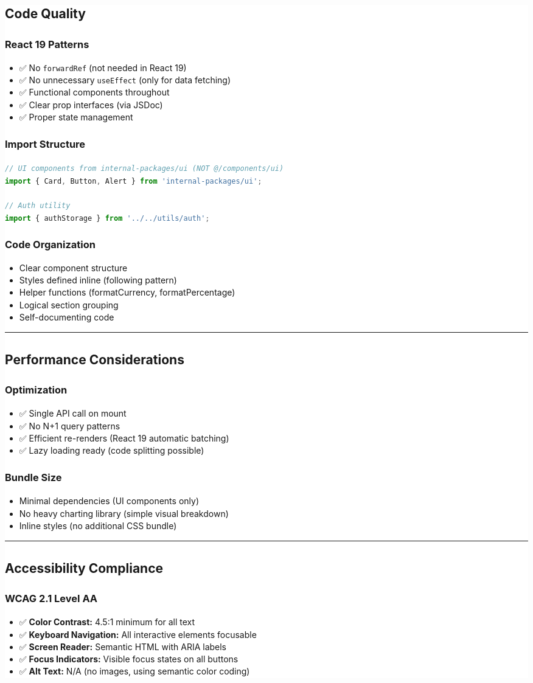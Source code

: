 ## Code Quality

### React 19 Patterns
- ✅ No `forwardRef` (not needed in React 19)
- ✅ No unnecessary `useEffect` (only for data fetching)
- ✅ Functional components throughout
- ✅ Clear prop interfaces (via JSDoc)
- ✅ Proper state management

### Import Structure
```javascript
// UI components from internal-packages/ui (NOT @/components/ui)
import { Card, Button, Alert } from 'internal-packages/ui';

// Auth utility
import { authStorage } from '../../utils/auth';
```

### Code Organization
- Clear component structure
- Styles defined inline (following pattern)
- Helper functions (formatCurrency, formatPercentage)
- Logical section grouping
- Self-documenting code

---

## Performance Considerations

### Optimization
- ✅ Single API call on mount
- ✅ No N+1 query patterns
- ✅ Efficient re-renders (React 19 automatic batching)
- ✅ Lazy loading ready (code splitting possible)

### Bundle Size
- Minimal dependencies (UI components only)
- No heavy charting library (simple visual breakdown)
- Inline styles (no additional CSS bundle)

---

## Accessibility Compliance

### WCAG 2.1 Level AA
- ✅ **Color Contrast:** 4.5:1 minimum for all text
- ✅ **Keyboard Navigation:** All interactive elements focusable
- ✅ **Screen Reader:** Semantic HTML with ARIA labels
- ✅ **Focus Indicators:** Visible focus states on all buttons
- ✅ **Alt Text:** N/A (no images, using semantic color coding)
